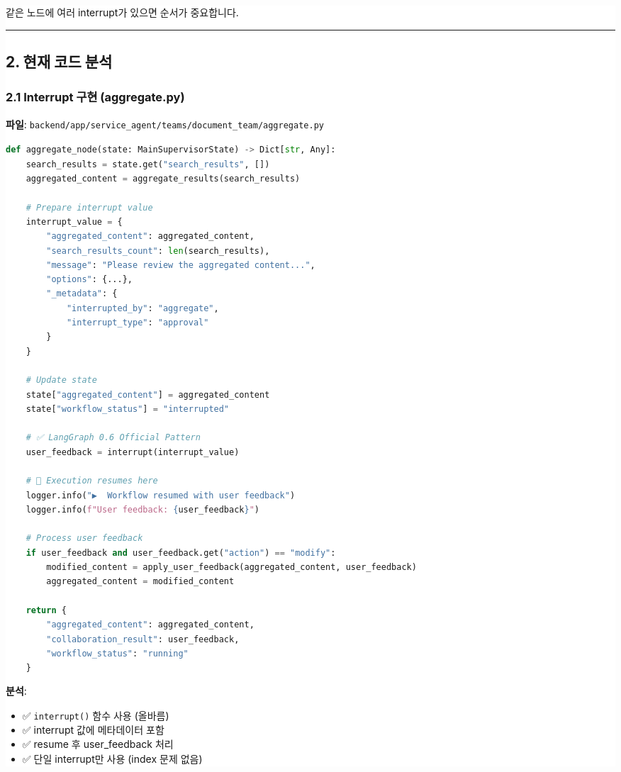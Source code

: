 같은 노드에 여러 interrupt가 있으면 순서가 중요합니다.

---

## 2. 현재 코드 분석

### 2.1 Interrupt 구현 (aggregate.py)

**파일**: `backend/app/service_agent/teams/document_team/aggregate.py`

```python
def aggregate_node(state: MainSupervisorState) -> Dict[str, Any]:
    search_results = state.get("search_results", [])
    aggregated_content = aggregate_results(search_results)

    # Prepare interrupt value
    interrupt_value = {
        "aggregated_content": aggregated_content,
        "search_results_count": len(search_results),
        "message": "Please review the aggregated content...",
        "options": {...},
        "_metadata": {
            "interrupted_by": "aggregate",
            "interrupt_type": "approval"
        }
    }

    # Update state
    state["aggregated_content"] = aggregated_content
    state["workflow_status"] = "interrupted"

    # ✅ LangGraph 0.6 Official Pattern
    user_feedback = interrupt(interrupt_value)

    # 🔄 Execution resumes here
    logger.info("▶️  Workflow resumed with user feedback")
    logger.info(f"User feedback: {user_feedback}")

    # Process user feedback
    if user_feedback and user_feedback.get("action") == "modify":
        modified_content = apply_user_feedback(aggregated_content, user_feedback)
        aggregated_content = modified_content

    return {
        "aggregated_content": aggregated_content,
        "collaboration_result": user_feedback,
        "workflow_status": "running"
    }
```

**분석**:
- ✅ `interrupt()` 함수 사용 (올바름)
- ✅ interrupt 값에 메타데이터 포함
- ✅ resume 후 user_feedback 처리
- ✅ 단일 interrupt만 사용 (index 문제 없음)
